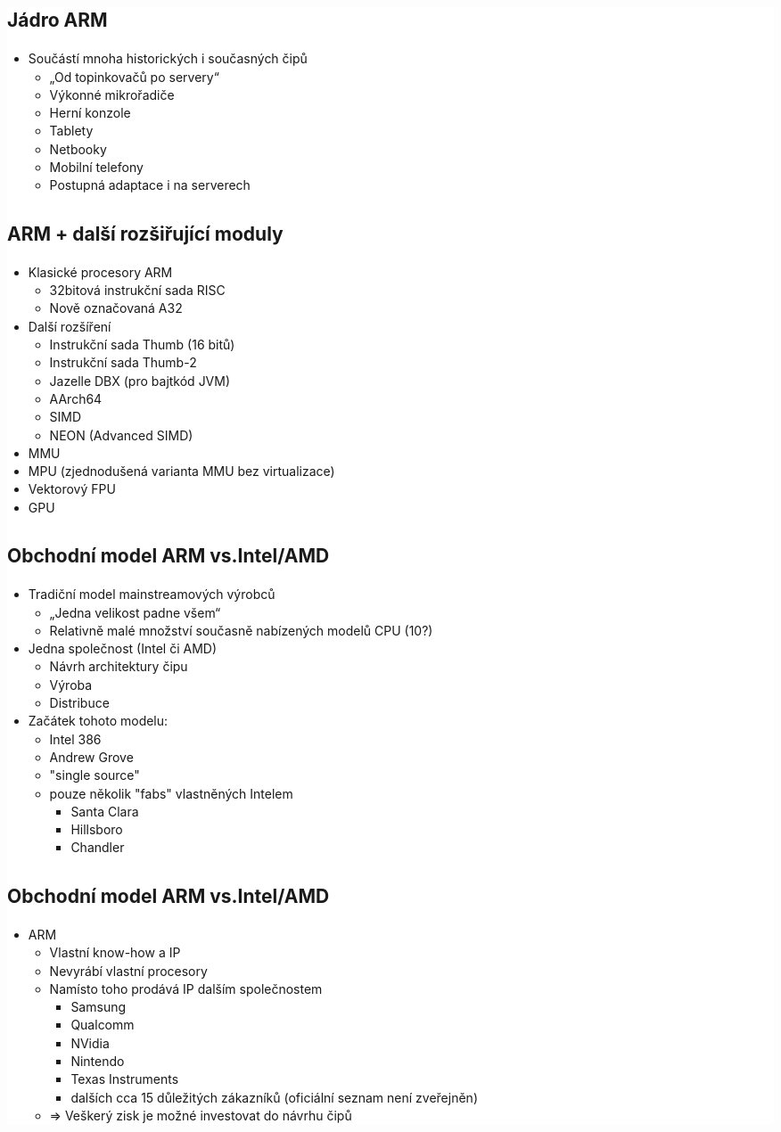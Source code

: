 Jádro ARM
-------------------------------
* Součástí mnoha historických i současných čipů
    - „Od topinkovačů po servery“
    - Výkonné mikrořadiče
    - Herní konzole
    - Tablety
    - Netbooky
    - Mobilní telefony
    - Postupná adaptace i na serverech

ARM + další rozšiřující moduly
-------------------------------
* Klasické procesory ARM
    - 32bitová instrukční sada RISC
    - Nově označovaná A32
* Další rozšíření
    - Instrukční sada Thumb (16 bitů)
    - Instrukční sada Thumb-2
    - Jazelle DBX (pro bajtkód JVM)
    - AArch64
    - SIMD
    - NEON (Advanced SIMD)
* MMU
* MPU (zjednodušená varianta MMU bez virtualizace)
* Vektorový FPU
* GPU

Obchodní model ARM vs.Intel/AMD
-------------------------------
* Tradiční model mainstreamových výrobců
    - „Jedna velikost padne všem“
    - Relativně malé množství současně nabízených modelů CPU (10?)
* Jedna společnost (Intel či AMD)
    - Návrh architektury čipu
    - Výroba
    - Distribuce
* Začátek tohoto modelu:
    - Intel 386
    - Andrew Grove
    - "single source"
    - pouze několik "fabs" vlastněných Intelem
        - Santa Clara
        - Hillsboro
        - Chandler

Obchodní model ARM vs.Intel/AMD
-------------------------------
* ARM
    - Vlastní know-how a IP
    - Nevyrábí vlastní procesory
    - Namísto toho prodává IP dalším společnostem
        - Samsung
        - Qualcomm
        - NVidia
        - Nintendo
        - Texas Instruments
        - dalších cca 15 důležitých zákazníků
          (oficiální seznam není zveřejněn)
    - ⇒ Veškerý zisk je možné investovat do návrhu čipů
